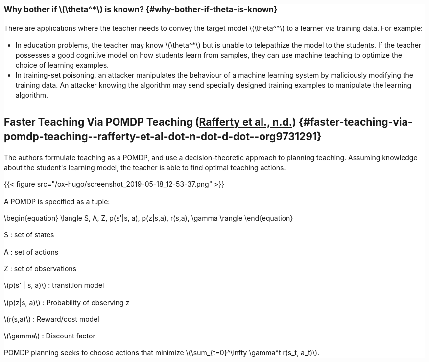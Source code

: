 
### Why bother if \\(\theta^\*\\) is known? {#why-bother-if-theta-is-known}

There are applications where the teacher needs to convey the target
model \\(\theta^\*\\) to a learner via training data. For example:

-   In education problems, the teacher may know \\(\theta^\*\\) but is unable
    to telepathize the model to the students. If the teacher possesses a
    good cognitive model on how students learn from samples, they can
    use machine teaching to optimize the choice of learning examples.
-   In training-set poisoning, an attacker manipulates the behaviour of
    a machine learning system by maliciously modifying the training
    data. An attacker knowing the algorithm may send specially designed
    training examples to manipulate the learning algorithm.


## Faster Teaching Via POMDP Teaching ([Rafferty et al., n.d.](#org9731291)) {#faster-teaching-via-pomdp-teaching--rafferty-et-al-dot-n-dot-d-dot--org9731291}

The authors formulate teaching as a POMDP, and use a
decision-theoretic approach to planning teaching. Assuming knowledge
about the student's learning model, the teacher is able to find
optimal teaching actions.

{{< figure src="/ox-hugo/screenshot_2019-05-18_12-53-37.png" >}}

A POMDP is specified as a tuple:

\begin{equation}
\langle S, A, Z, p(s'|s, a), p(z|s,a), r(s,a), \gamma \rangle
\end{equation}

S
: set of states

A
: set of actions

Z
: set of observations

\\(p(s' | s, a)\\)
: transition model

\\(p(z|s, a)\\)
: Probability of observing z

\\(r(s,a)\\)
: Reward/cost model

\\(\gamma\\)
: Discount factor

POMDP planning seeks to choose actions that minimize
\\(\sum\_{t=0}^\infty \gamma^t r(s\_t, a\_t)\\).
